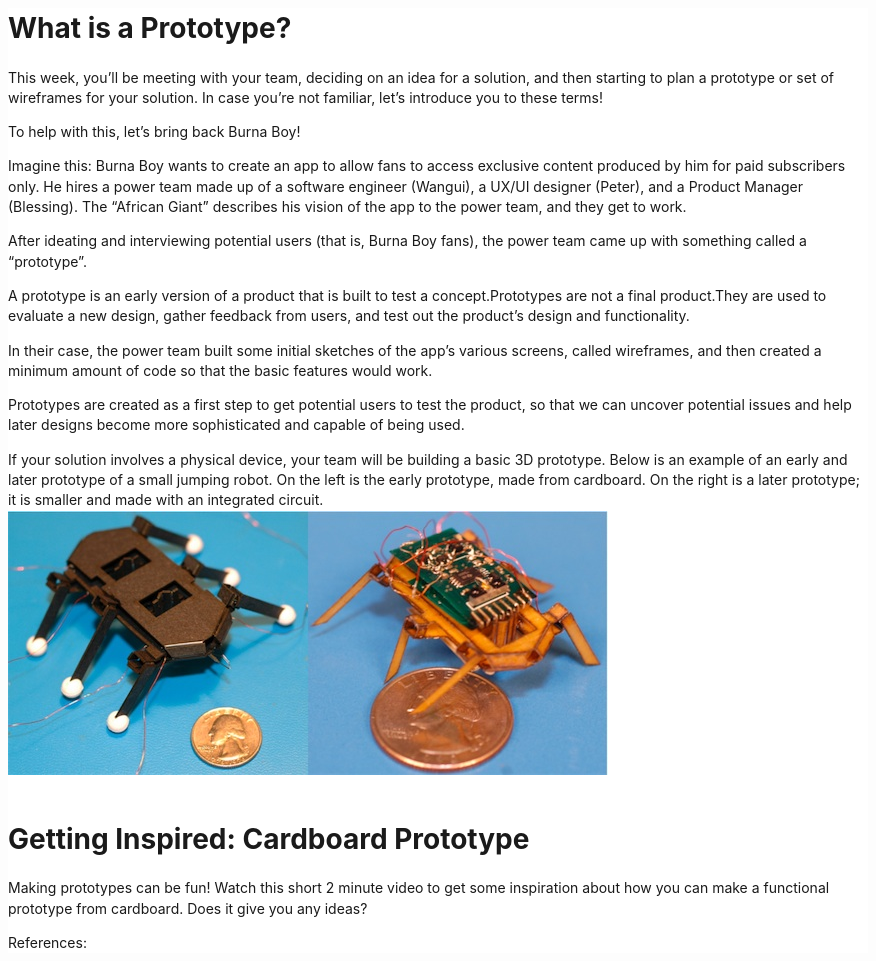 # What is a Prototype?
This week, you’ll be meeting with your team, deciding on an idea for a solution, and then starting to plan a prototype or set of wireframes for your solution. In case you’re not familiar, let’s introduce you to these terms!

To help with this, let’s bring back Burna Boy!



Imagine this: Burna Boy wants to create an app to allow fans to access exclusive content produced by him for paid subscribers only. He hires a power team made up of a software engineer (Wangui), a UX/UI designer (Peter), and a Product Manager (Blessing). The “African Giant” describes his vision of the app to the power team, and they get to work.

After ideating and interviewing potential users (that is, Burna Boy fans), the power team came up with something called a “prototype”.

A prototype is an early version of a product that is built to test a concept.Prototypes are not a final product.They are used to evaluate a new design, gather feedback from users, and test out the product’s design and functionality.

In their case, the power team built some initial sketches of the app’s various screens, called wireframes, and then created a minimum amount of code so that the basic features would work.

Prototypes are created as a first step to get potential users to test the product, so that we can uncover potential issues and help later designs become more sophisticated and capable of being used.

If your solution involves a physical device, your team will be building a basic 3D prototype. Below is an example of an early and later prototype of a small jumping robot. On the left is the early prototype, made from cardboard. On the right is a later prototype; it is smaller and made with an integrated circuit.
![alt text](image-8.png)

# Getting Inspired: Cardboard Prototype
Making prototypes can be fun! Watch this short 2 minute video to get some inspiration about how you can make a functional prototype from cardboard. Does it give you any ideas?



References:
